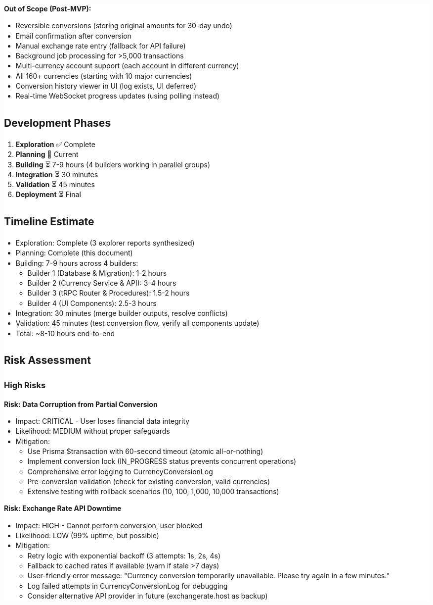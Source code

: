 **Out of Scope (Post-MVP):**
- Reversible conversions (storing original amounts for 30-day undo)
- Email confirmation after conversion
- Manual exchange rate entry (fallback for API failure)
- Background job processing for >5,000 transactions
- Multi-currency account support (each account in different currency)
- All 160+ currencies (starting with 10 major currencies)
- Conversion history viewer in UI (log exists, UI deferred)
- Real-time WebSocket progress updates (using polling instead)

## Development Phases

1. **Exploration** ✅ Complete
2. **Planning** 🔄 Current
3. **Building** ⏳ 7-9 hours (4 builders working in parallel groups)
4. **Integration** ⏳ 30 minutes
5. **Validation** ⏳ 45 minutes
6. **Deployment** ⏳ Final

## Timeline Estimate

- Exploration: Complete (3 explorer reports synthesized)
- Planning: Complete (this document)
- Building: 7-9 hours across 4 builders:
  - Builder 1 (Database & Migration): 1-2 hours
  - Builder 2 (Currency Service & API): 3-4 hours
  - Builder 3 (tRPC Router & Procedures): 1.5-2 hours
  - Builder 4 (UI Components): 2.5-3 hours
- Integration: 30 minutes (merge builder outputs, resolve conflicts)
- Validation: 45 minutes (test conversion flow, verify all components update)
- Total: ~8-10 hours end-to-end

## Risk Assessment

### High Risks

**Risk: Data Corruption from Partial Conversion**
- Impact: CRITICAL - User loses financial data integrity
- Likelihood: MEDIUM without proper safeguards
- Mitigation:
  - Use Prisma $transaction with 60-second timeout (atomic all-or-nothing)
  - Implement conversion lock (IN_PROGRESS status prevents concurrent operations)
  - Comprehensive error logging to CurrencyConversionLog
  - Pre-conversion validation (check for existing conversion, valid currencies)
  - Extensive testing with rollback scenarios (10, 100, 1,000, 10,000 transactions)

**Risk: Exchange Rate API Downtime**
- Impact: HIGH - Cannot perform conversion, user blocked
- Likelihood: LOW (99% uptime, but possible)
- Mitigation:
  - Retry logic with exponential backoff (3 attempts: 1s, 2s, 4s)
  - Fallback to cached rates if available (warn if stale >7 days)
  - User-friendly error message: "Currency conversion temporarily unavailable. Please try again in a few minutes."
  - Log failed attempts in CurrencyConversionLog for debugging
  - Consider alternative API provider in future (exchangerate.host as backup)
